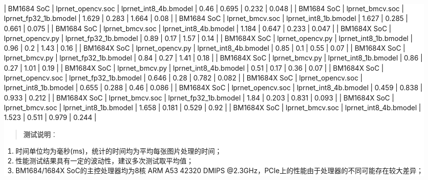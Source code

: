 | BM1684 SoC  | lprnet_opencv.soc | lprnet_int8_4b.bmodel | 0.46      | 0.695       | 0.232       | 0.048      |
| BM1684 SoC  | lprnet_bmcv.soc | lprnet_fp32_1b.bmodel | 1.629      | 0.283       | 1.664     | 0.08      |
| BM1684 SoC  | lprnet_bmcv.soc | lprnet_int8_1b.bmodel | 1.627      | 0.285       | 0.661      | 0.075      |
| BM1684 SoC  | lprnet_bmcv.soc | lprnet_int8_4b.bmodel | 1.184      | 0.647      | 0.233       | 0.047      |
| BM1684X SoC | lprnet_opencv.py | lprnet_fp32_1b.bmodel | 0.89     | 0.17      | 1.57      | 0.14       |
| BM1684X SoC | lprnet_opencv.py | lprnet_int8_1b.bmodel | 0.96     | 0.2      | 1.43      | 0.16       |
| BM1684X SoC | lprnet_opencv.py | lprnet_int8_4b.bmodel | 0.85     | 0.1      | 0.55      | 0.07       |
| BM1684X SoC | lprnet_bmcv.py   | lprnet_fp32_1b.bmodel | 0.84      | 0.27      | 1.41      | 0.18       |
| BM1684X SoC | lprnet_bmcv.py   | lprnet_int8_1b.bmodel | 0.86      | 0.27       | 1.01       | 0.19       |
| BM1684X SoC | lprnet_bmcv.py   | lprnet_int8_4b.bmodel | 0.51      | 0.17      | 0.36       | 0.07       |
| BM1684X SoC | lprnet_opencv.soc | lprnet_fp32_1b.bmodel | 0.646      | 0.28       | 0.782      | 0.082      |
| BM1684X SoC | lprnet_opencv.soc | lprnet_int8_1b.bmodel | 0.655      | 0.288       | 0.46       | 0.086      |
| BM1684X SoC | lprnet_opencv.soc | lprnet_int8_4b.bmodel | 0.459      | 0.838       | 0.933       | 0.212      |
| BM1684X SoC | lprnet_bmcv.soc | lprnet_fp32_1b.bmodel | 1.84      | 0.203       | 0.831      | 0.093      |
| BM1684X SoC | lprnet_bmcv.soc | lprnet_int8_1b.bmodel | 1.658      | 0.181       | 0.529       | 0.92      |
| BM1684X SoC | lprnet_bmcv.soc | lprnet_int8_4b.bmodel | 1.523      | 0.511       | 0.979      | 0.244      |


> **测试说明**：  
1. 时间单位均为毫秒(ms)，统计的时间均为平均每张图片处理的时间；
2. 性能测试结果具有一定的波动性，建议多次测试取平均值；
3. BM1684/1684X SoC的主控处理器均为8核 ARM A53 42320 DMIPS @2.3GHz，PCIe上的性能由于处理器的不同可能存在较大差异；

